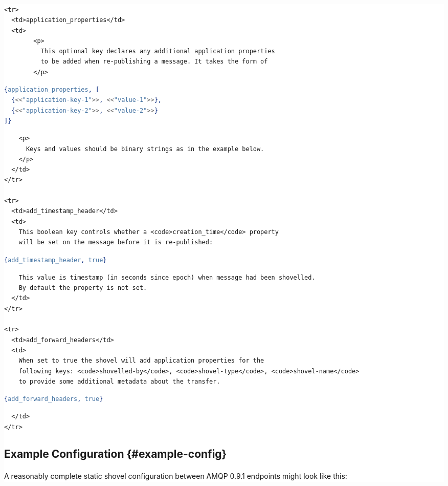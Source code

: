     <tr>
      <td>application_properties</td>
      <td>
            <p>
              This optional key declares any additional application properties
              to be added when re-publishing a message. It takes the form of
            </p>
```erlang
{application_properties, [
  {<<"application-key-1">>, <<"value-1">>},
  {<<"application-key-2">>, <<"value-2">>}
]}
```
        <p>
          Keys and values should be binary strings as in the example below.
        </p>
      </td>
    </tr>

    <tr>
      <td>add_timestamp_header</td>
      <td>
        This boolean key controls whether a <code>creation_time</code> property
        will be set on the message before it is re-published:

```erlang
{add_timestamp_header, true}
```

        This value is timestamp (in seconds since epoch) when message had been shovelled.
        By default the property is not set.
      </td>
    </tr>

    <tr>
      <td>add_forward_headers</td>
      <td>
        When set to true the shovel will add application properties for the
        following keys: <code>shovelled-by</code>, <code>shovel-type</code>, <code>shovel-name</code>
        to provide some additional metadata about the transfer.

```erlang
{add_forward_headers, true}
```
      </td>
    </tr>
  </tbody>
</table>


## Example Configuration {#example-config}

A reasonably complete static shovel configuration between AMQP 0.9.1 endpoints
might look like this:

